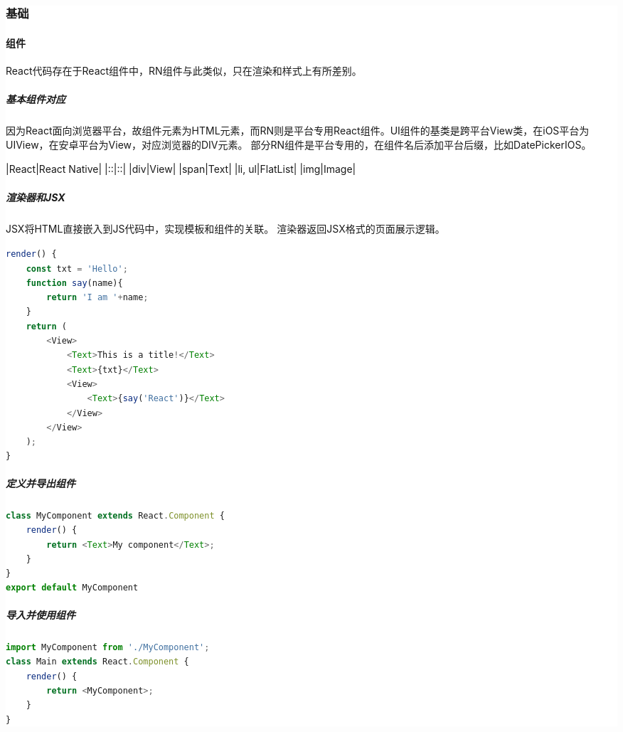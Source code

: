 ### 基础
#### 组件
React代码存在于React组件中，RN组件与此类似，只在渲染和样式上有所差别。

##### 基本组件对应
因为React面向浏览器平台，故组件元素为HTML元素，而RN则是平台专用React组件。UI组件的基类是跨平台View类，在iOS平台为UIView，在安卓平台为View，对应浏览器的DIV元素。
部分RN组件是平台专用的，在组件名后添加平台后缀，比如DatePickerIOS。

|React|React Native|
|::|::|
|div|View|
|span|Text|
|li, ul|FlatList|
|img|Image|

##### 渲染器和JSX
JSX将HTML直接嵌入到JS代码中，实现模板和组件的关联。
渲染器返回JSX格式的页面展示逻辑。

``` javascript
render() {
    const txt = 'Hello';
    function say(name){
    	return 'I am '+name;
    }
    return (
        <View>
            <Text>This is a title!</Text>
            <Text>{txt}</Text>
            <View>
            	<Text>{say('React')}</Text>
            </View>
        </View>
	);
}
```

##### 定义并导出组件
``` javascript
class MyComponent extends React.Component {
	render() {
    	return <Text>My component</Text>;
    }
}
export default MyComponent
```

##### 导入并使用组件
``` javascript
import MyComponent from './MyComponent';
class Main extends React.Component {
	render() {
    	return <MyComponent>;
    }
}
```
